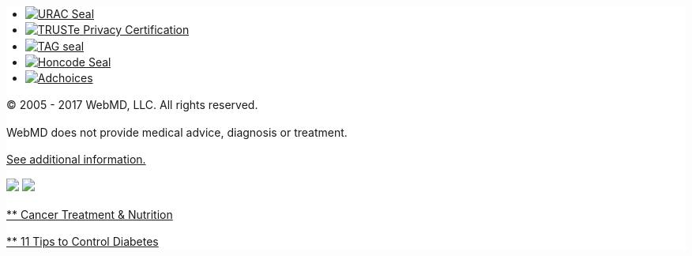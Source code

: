 -   [![URAC Seal](http://img.webmd.com/dtmcms/live/webmd/consumer_assets/site_images/layout/shared/URAC_trans.gif "URAC Health Website Accreditation")](http://www.webmd.com/click?url=https://accreditnet2.urac.org/uracportal/Directory/CompanyView/2773)
-   [![TRUSTe Privacy Certification](//privacy-policy.truste.com/privacy-seal/seal?rid=07326333-3522-463d-81bf-f00fd7171fff "TRUSTe Privacy Certification")](http://www.webmd.com/click?url=https://privacy.truste.com/privacy-seal/validation?rid=07326333-3522-463d-81bf-f00fd7171fff)
-   [![TAG seal](http://img.webmd.com/dtmcms/live/webmd/consumer_assets/site_images/layout/shared/tag-registered.png?resize=*:60px "TAG accredation")]()
-   [![Honcode Seal](//www.honcode.ch/HONcode/Seal/HONConduct298987_s1.gif "This site complies with the HONcode standard for trustworthy health information.")](http://www.webmd.com/click?url=https://www.hon.ch/HONcode/Conduct.html?HONConduct298987)
-   [![Adchoices](//choices.truste.com/get?name=admarker2.png "Adchoices")]()

© 2005 - 2017 WebMD, LLC. All rights reserved.

WebMD does not provide medical advice, diagnosis or treatment.

[See additional information.](http://www.webmd.com/policies/additional-info)

![](https://www.facebook.com/tr?id=428750600651790&ev=PageView&noscript=1)
![](//googleads.g.doubleclick.net/pagead/viewthroughconversion/875612316/?guid=ON&script=0)

[** <span class="desc">Cancer Treatment & Nutrition</span>](//www.webmd.com/cancer/common-cancers-16/breast/cancer-diet)

[** <span class="desc">11 Tips to Control Diabetes</span>](//www.webmd.com/diabetes/blood-sugar-habits-16/slideshow-essential-manage-diabetes)



